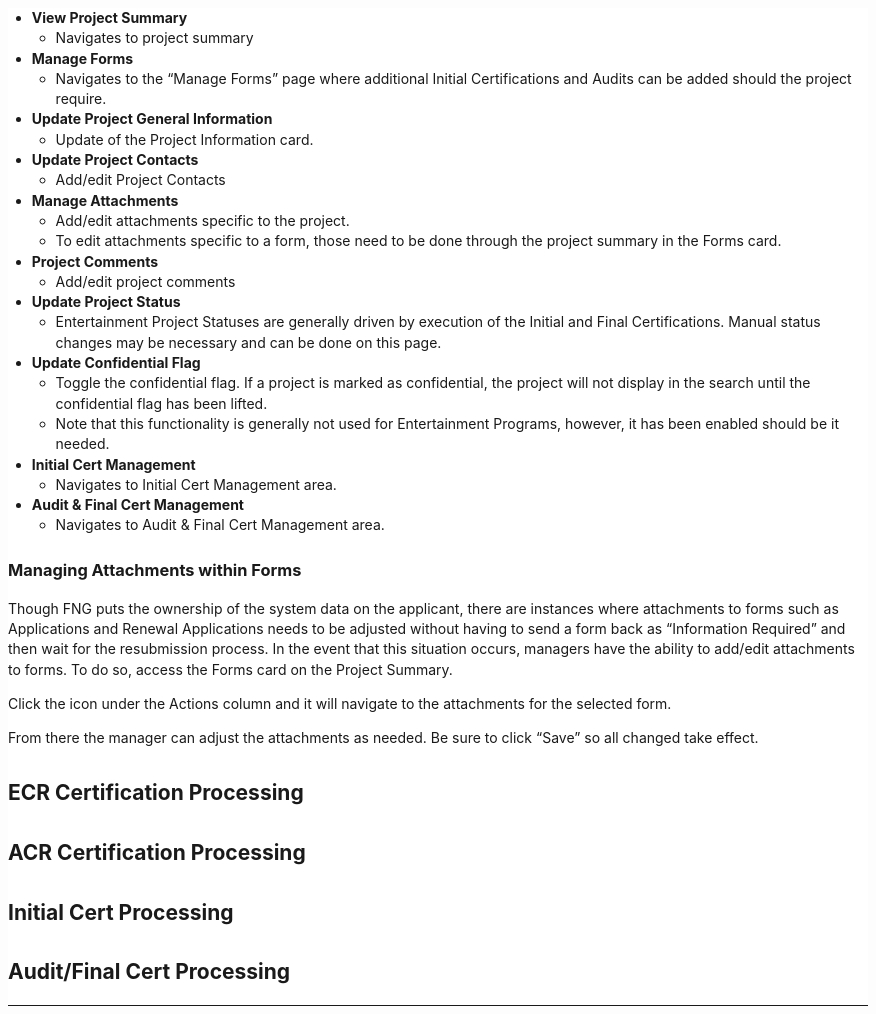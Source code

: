 - **View Project Summary**
  - Navigates to project summary
- **Manage Forms**
  - Navigates to the “Manage Forms” page where additional Initial Certifications and Audits can be added should the project require. 
- **Update Project General Information**
  - Update of the Project Information card. 
- **Update Project Contacts**
  - Add/edit Project Contacts
- **Manage Attachments**
  - Add/edit attachments specific to the project. 
  - To edit attachments specific to a form, those need to be done through the project summary in the Forms card.
- **Project Comments**
  - Add/edit project comments
- **Update Project Status**
  - Entertainment Project Statuses are generally driven by execution of the Initial and Final Certifications. Manual status changes may be necessary and can be done on this page. 
- **Update Confidential Flag**
  - Toggle the confidential flag. If a project is marked as confidential, the project will not display in the search until the confidential flag has been lifted. 
  - Note that this functionality is generally not used for Entertainment Programs, however, it has been enabled should be it needed. 
- **Initial Cert Management**
  - Navigates to Initial Cert Management area. 
- **Audit & Final Cert Management**
  - Navigates to Audit & Final Cert Management area. 

 

### Managing Attachments within Forms

Though FNG puts the ownership of the system data on the applicant, there are instances where attachments to forms such as Applications and Renewal Applications needs to be adjusted without having to send a form back as “Information Required” and then wait for the resubmission process. In the event that this situation occurs, managers have the ability to add/edit attachments to forms. To do so, access the Forms card on the Project Summary. 



Click the icon under the Actions column and it will navigate to the attachments for the selected form. 



From there the manager can adjust the attachments as needed. Be sure to click “Save” so all changed take effect. 

 

## ECR Certification Processing

## ACR Certification Processing

## Initial Cert Processing

## Audit/Final Cert Processing

------





